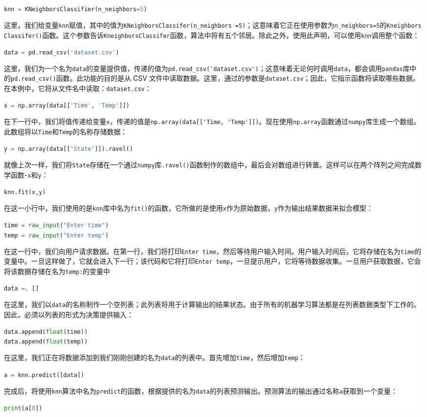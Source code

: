 ```py
knn = KNeighborsClassifier(n_neighbors=5)
```

这里，我们给变量`knn`赋值，其中的值为`KNeighborsClassifer(n_neighbors =5)`；这意味着它正在使用参数为`n_neighbors=5`的`KneighborsClassifer()`函数。这个参数告诉`KneighborsClassifer`函数，算法中将有五个邻居。除此之外，使用此声明，可以使用`knn`调用整个函数：

```py
data = pd.read_csv('dataset.csv')
```

这里，我们为一个名为`data`的变量提供值，传递的值为`pd.read_csv('dataset.csv')`；这意味着无论何时调用`data`，都会调用`pandas`库中的`pd.read_csv()`函数。此功能的目的是从 CSV 文件中读取数据。这里，通过的参数是`dataset.csv`；因此，它指示函数将读取哪些数据。在本例中，它将从文件名中读取：`dataset.csv`：

```py
x = np.array(data[['Time', 'Temp']])
```

在下一行中，我们将值传递给变量`x`，传递的值是`np.array(data[['Time, 'Temp']])`。现在使用`np.array`函数通过`numpy`库生成一个数组。此数组将以`Time`和`Temp`的名称存储数据：

```py
y = np.array(data[['State']]).ravel()
```

就像上次一样，我们将`State`存储在一个通过`numpy`库`.ravel()`函数制作的数组中，最后会对数组进行转置。这样可以在两个阵列之间完成数学函数-`x`和`y`：

```py
knn.fit(x,y)
```

在这一小行中，我们使用的是`knn`库中名为`fit()`的函数，它所做的是使用`x`作为原始数据，`y`作为输出结果数据来拟合模型：

```py
time = raw_input("Enter time")
temp = raw_input("Enter temp")
```

在这一行中，我们向用户请求数据。在第一行，我们将打印`Enter time`，然后等待用户输入时间。用户输入时间后，它将存储在名为`time`的变量中。一旦这样做了，它就会进入下一行；该代码和它将打印`Enter temp`，一旦提示用户，它将等待数据收集。一旦用户获取数据，它会将该数据存储在名为`temp:`的变量中

```py
data =. []
```

在这里，我们以`data`的名称制作一个空列表；此列表将用于计算输出的结果状态。由于所有的机器学习算法都是在列表数据类型下工作的。因此，必须以列表的形式为决策提供输入：

```py
data.append(float(time))
data.append(float(temp))
```

在这里，我们正在将数据添加到我们刚刚创建的名为`data`的列表中。首先增加`time`，然后增加`temp`：

```py
a = knn.predict([data])
```

完成后，将使用`knn`算法中名为`predict`的函数，根据提供的名为`data`的列表预测输出。预测算法的输出通过名称`a`获取到一个变量：

```py
print(a[0])
```
